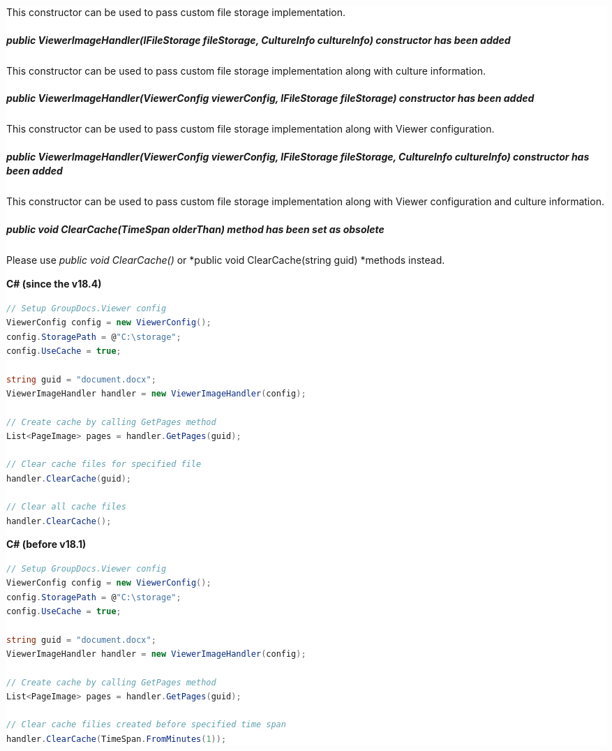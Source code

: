 This constructor can be used to pass custom file storage implementation.

##### public ViewerImageHandler(IFileStorage fileStorage, CultureInfo cultureInfo) constructor has been added

This constructor can be used to pass custom file storage implementation along with culture information.

##### public ViewerImageHandler(ViewerConfig viewerConfig, IFileStorage fileStorage) constructor has been added

This constructor can be used to pass custom file storage implementation along with Viewer configuration.

##### public ViewerImageHandler(ViewerConfig viewerConfig, IFileStorage fileStorage, CultureInfo cultureInfo) constructor has been added

This constructor can be used to pass custom file storage implementation along with Viewer configuration and culture information.

##### public void ClearCache(TimeSpan olderThan) method has been set as obsolete 

Please use *public void ClearCache()* or *public void ClearCache(string guid) *methods instead.

**C# (since the v18.4)**

```csharp
// Setup GroupDocs.Viewer config
ViewerConfig config = new ViewerConfig();
config.StoragePath = @"C:\storage";
config.UseCache = true;
 
string guid = "document.docx";
ViewerImageHandler handler = new ViewerImageHandler(config);

// Create cache by calling GetPages method
List<PageImage> pages = handler.GetPages(guid);

// Clear cache files for specified file 
handler.ClearCache(guid);
 
// Clear all cache files
handler.ClearCache();
```

**C# (before v18.1)**

```csharp
// Setup GroupDocs.Viewer config
ViewerConfig config = new ViewerConfig();
config.StoragePath = @"C:\storage";
config.UseCache = true;
 
string guid = "document.docx";
ViewerImageHandler handler = new ViewerImageHandler(config);

// Create cache by calling GetPages method
List<PageImage> pages = handler.GetPages(guid);

// Clear cache filies created before specified time span
handler.ClearCache(TimeSpan.FromMinutes(1));
```
